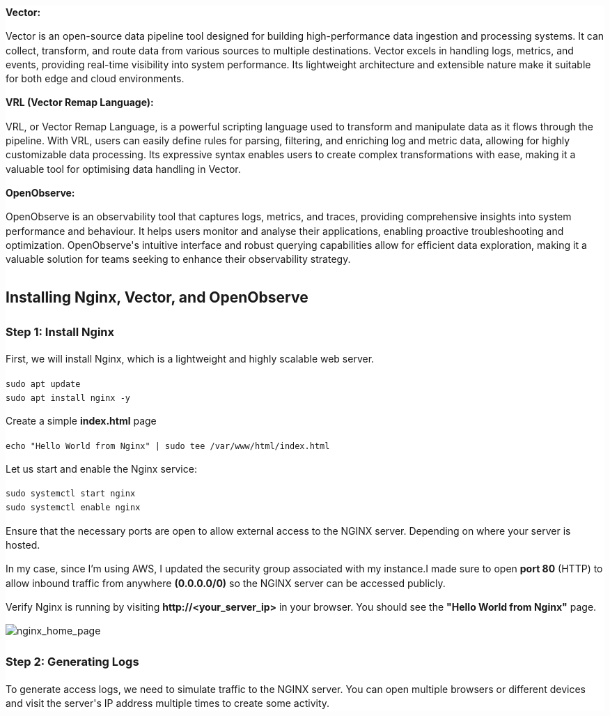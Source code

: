 **Vector:**

Vector is an open-source data pipeline tool designed for building high-performance data ingestion and processing systems. It can collect, transform, and route data from various sources to multiple destinations. Vector excels in handling logs, metrics, and events, providing real-time visibility into system performance. Its lightweight architecture and extensible nature make it suitable for both edge and cloud environments.

**VRL (Vector Remap Language):**

VRL, or Vector Remap Language, is a powerful scripting language used to transform and
manipulate data as it flows through the pipeline. With VRL, users can easily define rules for
parsing, filtering, and enriching log and metric data, allowing for highly customizable data
processing. Its expressive syntax enables users to create complex transformations with
ease, making it a valuable tool for optimising data handling in Vector.

**OpenObserve:** 

OpenObserve is an observability tool that captures logs, metrics, and traces, providing comprehensive insights into system performance and behaviour. It helps users monitor and analyse their applications, enabling proactive troubleshooting and optimization. OpenObserve's intuitive interface and robust querying capabilities allow for efficient data exploration, making it a valuable solution for teams seeking to enhance their observability strategy.

## Installing Nginx, Vector, and OpenObserve

### Step 1: Install Nginx
First, we will install Nginx, which is a lightweight and highly scalable web server.
```
sudo apt update
sudo apt install nginx -y
```
Create a simple **index.html** page
```
echo "Hello World from Nginx" | sudo tee /var/www/html/index.html

```
Let us start and enable the Nginx service:
```
sudo systemctl start nginx 
sudo systemctl enable nginx
```
Ensure that the necessary ports are open to allow external access to the NGINX server. Depending on where your server is hosted.

In my case, since I’m using AWS, I updated the security group associated with my instance.I made sure to open **port 80** (HTTP) to allow inbound traffic from anywhere **(0.0.0.0/0)** so the NGINX server can be accessed publicly.

Verify Nginx is running by visiting **http://<your_server_ip>** in your browser. You should see the **"Hello World from Nginx"** page.

![nginx_home_page](/img/blog/nginx_blog/2-hello-world.jpg)

### Step 2: Generating Logs
To generate access logs, we need to simulate traffic to the NGINX server. You can open multiple browsers or different devices and visit the server's IP address multiple times to create some activity.
